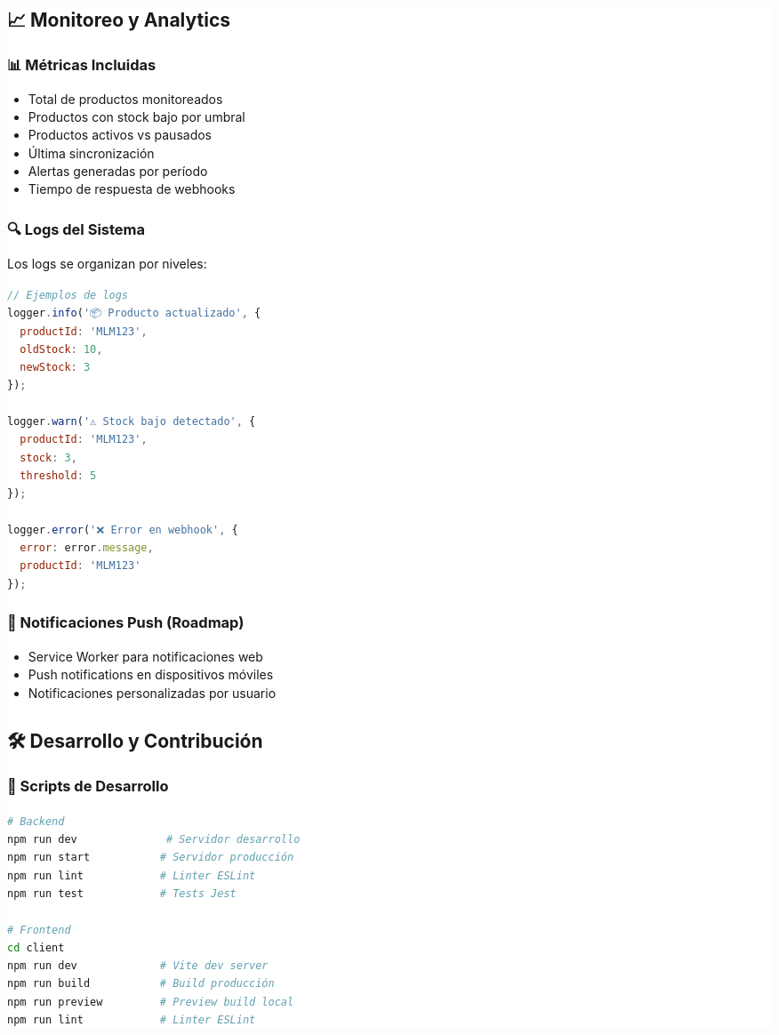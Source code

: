 ## 📈 Monitoreo y Analytics

### **📊 Métricas Incluidas**
- Total de productos monitoreados
- Productos con stock bajo por umbral
- Productos activos vs pausados
- Última sincronización
- Alertas generadas por período
- Tiempo de respuesta de webhooks

### **🔍 Logs del Sistema**

Los logs se organizan por niveles:

```javascript
// Ejemplos de logs
logger.info('📦 Producto actualizado', { 
  productId: 'MLM123', 
  oldStock: 10, 
  newStock: 3 
});

logger.warn('⚠️ Stock bajo detectado', { 
  productId: 'MLM123',
  stock: 3,
  threshold: 5 
});

logger.error('❌ Error en webhook', { 
  error: error.message,
  productId: 'MLM123' 
});
```

### **📱 Notificaciones Push (Roadmap)**
- Service Worker para notificaciones web
- Push notifications en dispositivos móviles
- Notificaciones personalizadas por usuario

## 🛠️ Desarrollo y Contribución

### **🔧 Scripts de Desarrollo**

```bash
# Backend
npm run dev              # Servidor desarrollo
npm run start           # Servidor producción
npm run lint            # Linter ESLint
npm run test            # Tests Jest

# Frontend
cd client
npm run dev             # Vite dev server
npm run build           # Build producción
npm run preview         # Preview build local
npm run lint            # Linter ESLint
```

